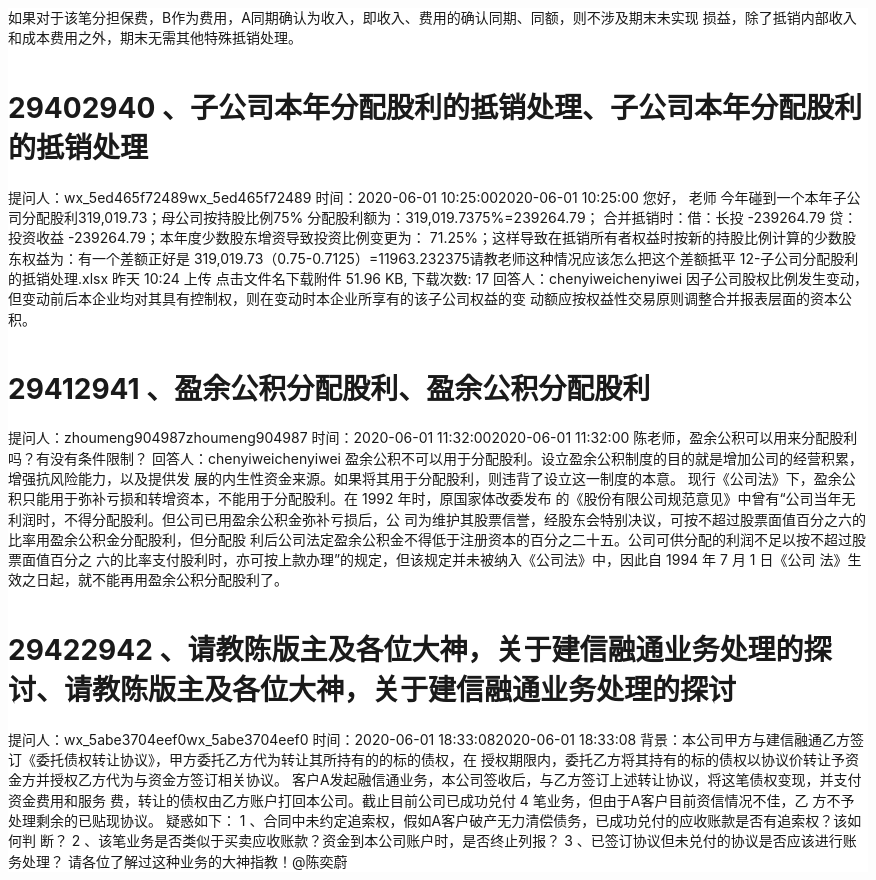 如果对于该笔分担保费，B作为费用，A同期确认为收入，即收入、费用的确认同期、同额，则不涉及期末未实现
损益，除了抵销内部收入和成本费用之外，期末无需其他特殊抵销处理。

# 29402940 、子公司本年分配股利的抵销处理、子公司本年分配股利的抵销处理

提问人：wx_5ed465f72489wx_5ed465f72489 时间：2020-06-01 10:25:002020-06-01 10:25:00
您好， 老师
今年碰到一个本年子公司分配股利319,019.73；母公司按持股比例75% 分配股利额为：319,019.7375%=239264.79；
合并抵销时：借：长投 -239264.79 贷：投资收益 -239264.79；本年度少数股东增资导致投资比例变更为：
71.25%；这样导致在抵销所有者权益时按新的持股比例计算的少数股东权益为：有一个差额正好是
319,019.73（0.75-0.7125）=11963.232375请教老师这种情况应该怎么把这个差额抵平
12-子公司分配股利的抵销处理.xlsx
昨天 10:24 上传
点击文件名下载附件
51.96 KB, 下载次数: 17
回答人：chenyiweichenyiwei
因子公司股权比例发生变动，但变动前后本企业均对其具有控制权，则在变动时本企业所享有的该子公司权益的变
动额应按权益性交易原则调整合并报表层面的资本公积。

# 29412941 、盈余公积分配股利、盈余公积分配股利

提问人：zhoumeng904987zhoumeng904987 时间：2020-06-01 11:32:002020-06-01 11:32:00
陈老师，盈余公积可以用来分配股利吗？有没有条件限制？
回答人：chenyiweichenyiwei
盈余公积不可以用于分配股利。设立盈余公积制度的目的就是增加公司的经营积累，增强抗风险能力，以及提供发
展的内生性资金来源。如果将其用于分配股利，则违背了设立这一制度的本意。
现行《公司法》下，盈余公积只能用于弥补亏损和转增资本，不能用于分配股利。在 1992 年时，原国家体改委发布
的《股份有限公司规范意见》中曾有“公司当年无利润时，不得分配股利。但公司已用盈余公积金弥补亏损后，公
司为维护其股票信誉，经股东会特别决议，可按不超过股票面值百分之六的比率用盈余公积金分配股利，但分配股
利后公司法定盈余公积金不得低于注册资本的百分之二十五。公司可供分配的利润不足以按不超过股票面值百分之
六的比率支付股利时，亦可按上款办理”的规定，但该规定并未被纳入《公司法》中，因此自 1994 年 7 月 1 日《公司
法》生效之日起，就不能再用盈余公积分配股利了。

# 29422942 、请教陈版主及各位大神，关于建信融通业务处理的探讨、请教陈版主及各位大神，关于建信融通业务处理的探讨

提问人：wx_5abe3704eef0wx_5abe3704eef0 时间：2020-06-01 18:33:082020-06-01 18:33:08
背景：本公司甲方与建信融通乙方签订《委托债权转让协议》，甲方委托乙方代为转让其所持有的的标的债权，在
授权期限内，委托乙方将其持有的标的债权以协议价转让予资金方并授权乙方代为与资金方签订相关协议。
客户A发起融信通业务，本公司签收后，与乙方签订上述转让协议，将这笔债权变现，并支付资金费用和服务
费，转让的债权由乙方账户打回本公司。截止目前公司已成功兑付 4 笔业务，但由于A客户目前资信情况不佳，乙
方不予处理剩余的已贴现协议。
疑惑如下：
1 、合同中未约定追索权，假如A客户破产无力清偿债务，已成功兑付的应收账款是否有追索权？该如何判
断？
2 、该笔业务是否类似于买卖应收账款？资金到本公司账户时，是否终止列报？
3 、已签订协议但未兑付的协议是否应该进行账务处理？
请各位了解过这种业务的大神指教！@陈奕蔚
